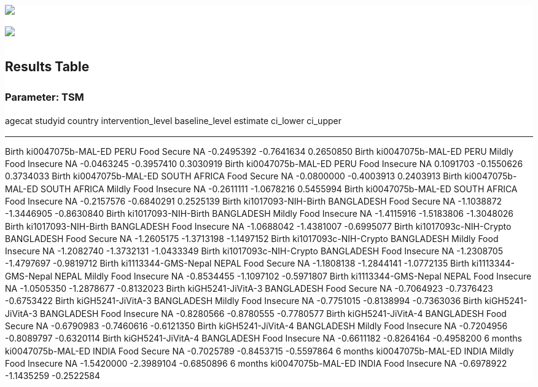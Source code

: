 

![](/tmp/154b218f-8d7c-417d-bef5-482905ff9f64/d4c0bbb1-7832-4598-b4f3-a5fc57118163/REPORT_files/figure-html/plot_ate-1.png)



![](/tmp/154b218f-8d7c-417d-bef5-482905ff9f64/d4c0bbb1-7832-4598-b4f3-a5fc57118163/REPORT_files/figure-html/plot_par-1.png)

## Results Table

### Parameter: TSM


agecat      studyid                 country        intervention_level     baseline_level      estimate     ci_lower     ci_upper
----------  ----------------------  -------------  ---------------------  ---------------  -----------  -----------  -----------
Birth       ki0047075b-MAL-ED       PERU           Food Secure            NA                -0.2495392   -0.7641634    0.2650850
Birth       ki0047075b-MAL-ED       PERU           Mildly Food Insecure   NA                -0.0463245   -0.3957410    0.3030919
Birth       ki0047075b-MAL-ED       PERU           Food Insecure          NA                 0.1091703   -0.1550626    0.3734033
Birth       ki0047075b-MAL-ED       SOUTH AFRICA   Food Secure            NA                -0.0800000   -0.4003913    0.2403913
Birth       ki0047075b-MAL-ED       SOUTH AFRICA   Mildly Food Insecure   NA                -0.2611111   -1.0678216    0.5455994
Birth       ki0047075b-MAL-ED       SOUTH AFRICA   Food Insecure          NA                -0.2157576   -0.6840291    0.2525139
Birth       ki1017093-NIH-Birth     BANGLADESH     Food Secure            NA                -1.1038872   -1.3446905   -0.8630840
Birth       ki1017093-NIH-Birth     BANGLADESH     Mildly Food Insecure   NA                -1.4115916   -1.5183806   -1.3048026
Birth       ki1017093-NIH-Birth     BANGLADESH     Food Insecure          NA                -1.0688042   -1.4381007   -0.6995077
Birth       ki1017093c-NIH-Crypto   BANGLADESH     Food Secure            NA                -1.2605175   -1.3713198   -1.1497152
Birth       ki1017093c-NIH-Crypto   BANGLADESH     Mildly Food Insecure   NA                -1.2082740   -1.3732131   -1.0433349
Birth       ki1017093c-NIH-Crypto   BANGLADESH     Food Insecure          NA                -1.2308705   -1.4797697   -0.9819712
Birth       ki1113344-GMS-Nepal     NEPAL          Food Secure            NA                -1.1808138   -1.2844141   -1.0772135
Birth       ki1113344-GMS-Nepal     NEPAL          Mildly Food Insecure   NA                -0.8534455   -1.1097102   -0.5971807
Birth       ki1113344-GMS-Nepal     NEPAL          Food Insecure          NA                -1.0505350   -1.2878677   -0.8132023
Birth       kiGH5241-JiVitA-3       BANGLADESH     Food Secure            NA                -0.7064923   -0.7376423   -0.6753422
Birth       kiGH5241-JiVitA-3       BANGLADESH     Mildly Food Insecure   NA                -0.7751015   -0.8138994   -0.7363036
Birth       kiGH5241-JiVitA-3       BANGLADESH     Food Insecure          NA                -0.8280566   -0.8780555   -0.7780577
Birth       kiGH5241-JiVitA-4       BANGLADESH     Food Secure            NA                -0.6790983   -0.7460616   -0.6121350
Birth       kiGH5241-JiVitA-4       BANGLADESH     Mildly Food Insecure   NA                -0.7204956   -0.8089797   -0.6320114
Birth       kiGH5241-JiVitA-4       BANGLADESH     Food Insecure          NA                -0.6611182   -0.8264164   -0.4958200
6 months    ki0047075b-MAL-ED       INDIA          Food Secure            NA                -0.7025789   -0.8453715   -0.5597864
6 months    ki0047075b-MAL-ED       INDIA          Mildly Food Insecure   NA                -1.5420000   -2.3989104   -0.6850896
6 months    ki0047075b-MAL-ED       INDIA          Food Insecure          NA                -0.6978922   -1.1435259   -0.2522584